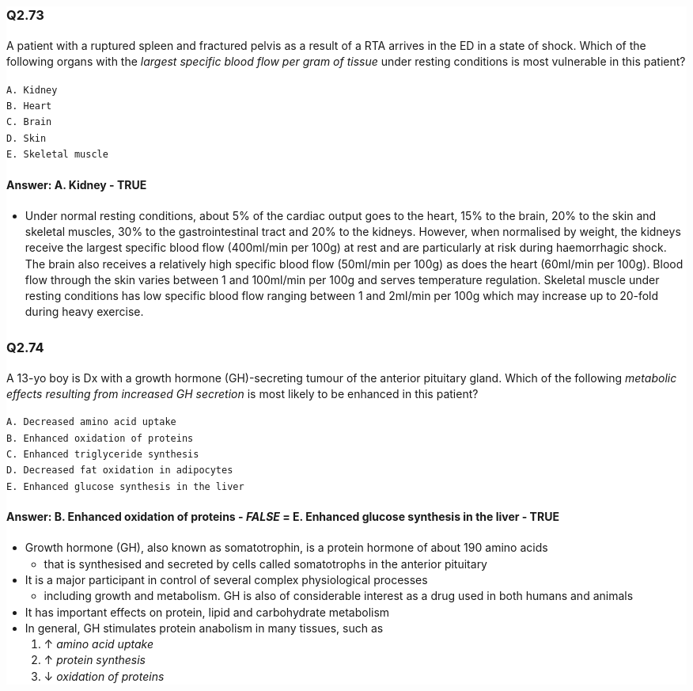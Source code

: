### Q2.73
A patient with a ruptured spleen and fractured pelvis as a result of a RTA arrives in the ED in a state of shock. Which of the following organs with the _largest specific blood flow per gram of tissue_ under resting conditions is most vulnerable in this patient?

	A. Kidney
	B. Heart
	C. Brain
	D. Skin
	E. Skeletal muscle
	
#### Answer: A. Kidney - TRUE
- Under normal resting conditions, about 5% of the cardiac output goes to the heart, 15% to the brain, 20% to the skin and skeletal muscles, 30% to the gastrointestinal tract and 20% to the kidneys. However, when normalised by weight, the kidneys receive the largest specific blood flow (400ml/min per 100g) at rest and are particularly at risk during haemorrhagic shock. The brain also receives a relatively high specific blood flow (50ml/min per 100g) as does the heart (60ml/min per 100g). Blood flow through the skin varies between 1 and 100ml/min per 100g and serves temperature regulation. Skeletal muscle under resting conditions has low specific blood flow ranging between 1 and 2ml/min per 100g which may increase up to 20-fold during heavy exercise.

### Q2.74
A 13-yo boy is Dx with a growth hormone (GH)-secreting tumour of the anterior pituitary gland. Which of the following _metabolic effects resulting from increased GH secretion_ is most likely to be enhanced in this patient?

	A. Decreased amino acid uptake
	B. Enhanced oxidation of proteins
	C. Enhanced triglyceride synthesis
	D. Decreased fat oxidation in adipocytes
	E. Enhanced glucose synthesis in the liver
 
#### Answer: B. Enhanced oxidation of proteins - *FALSE* = E. Enhanced glucose synthesis in the liver - TRUE
- Growth hormone (GH), also known as somatotrophin, is a protein hormone of about 190 amino acids 
	- that is synthesised and secreted by cells called somatotrophs in the anterior pituitary
- It is a major participant in control of several complex physiological processes
	- including growth and metabolism. GH is also of considerable interest as a drug used in both humans and animals
- It has important effects on protein, lipid and carbohydrate metabolism
- In general, GH stimulates protein anabolism in many tissues, such as
	1. &uarr; *amino acid uptake*
	2. &uarr; *protein synthesis*
	3. &darr; *oxidation of proteins*
